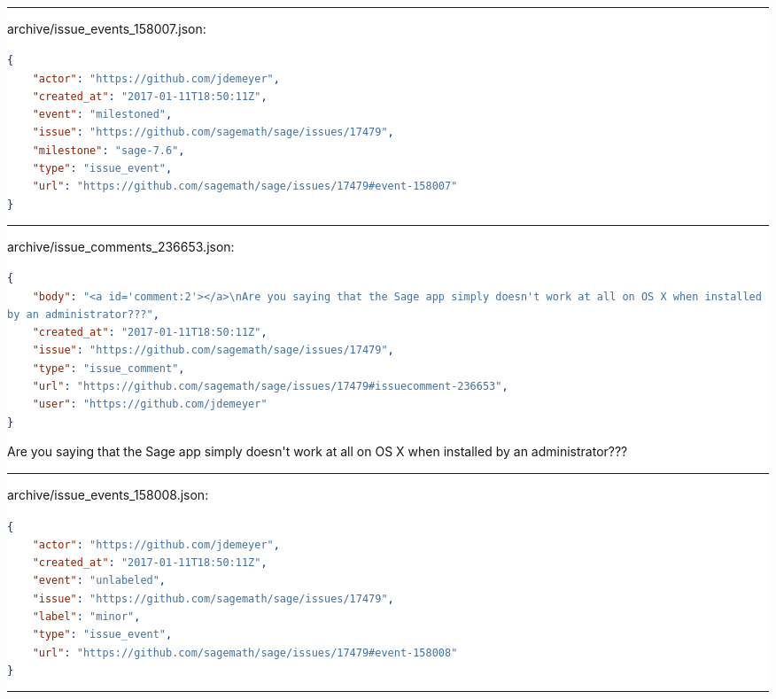 

---

archive/issue_events_158007.json:
```json
{
    "actor": "https://github.com/jdemeyer",
    "created_at": "2017-01-11T18:50:11Z",
    "event": "milestoned",
    "issue": "https://github.com/sagemath/sage/issues/17479",
    "milestone": "sage-7.6",
    "type": "issue_event",
    "url": "https://github.com/sagemath/sage/issues/17479#event-158007"
}
```



---

archive/issue_comments_236653.json:
```json
{
    "body": "<a id='comment:2'></a>\nAre you saying that the Sage app simply doesn't work at all on OS X when installed by an administrator???",
    "created_at": "2017-01-11T18:50:11Z",
    "issue": "https://github.com/sagemath/sage/issues/17479",
    "type": "issue_comment",
    "url": "https://github.com/sagemath/sage/issues/17479#issuecomment-236653",
    "user": "https://github.com/jdemeyer"
}
```

<a id='comment:2'></a>
Are you saying that the Sage app simply doesn't work at all on OS X when installed by an administrator???



---

archive/issue_events_158008.json:
```json
{
    "actor": "https://github.com/jdemeyer",
    "created_at": "2017-01-11T18:50:11Z",
    "event": "unlabeled",
    "issue": "https://github.com/sagemath/sage/issues/17479",
    "label": "minor",
    "type": "issue_event",
    "url": "https://github.com/sagemath/sage/issues/17479#event-158008"
}
```



---
